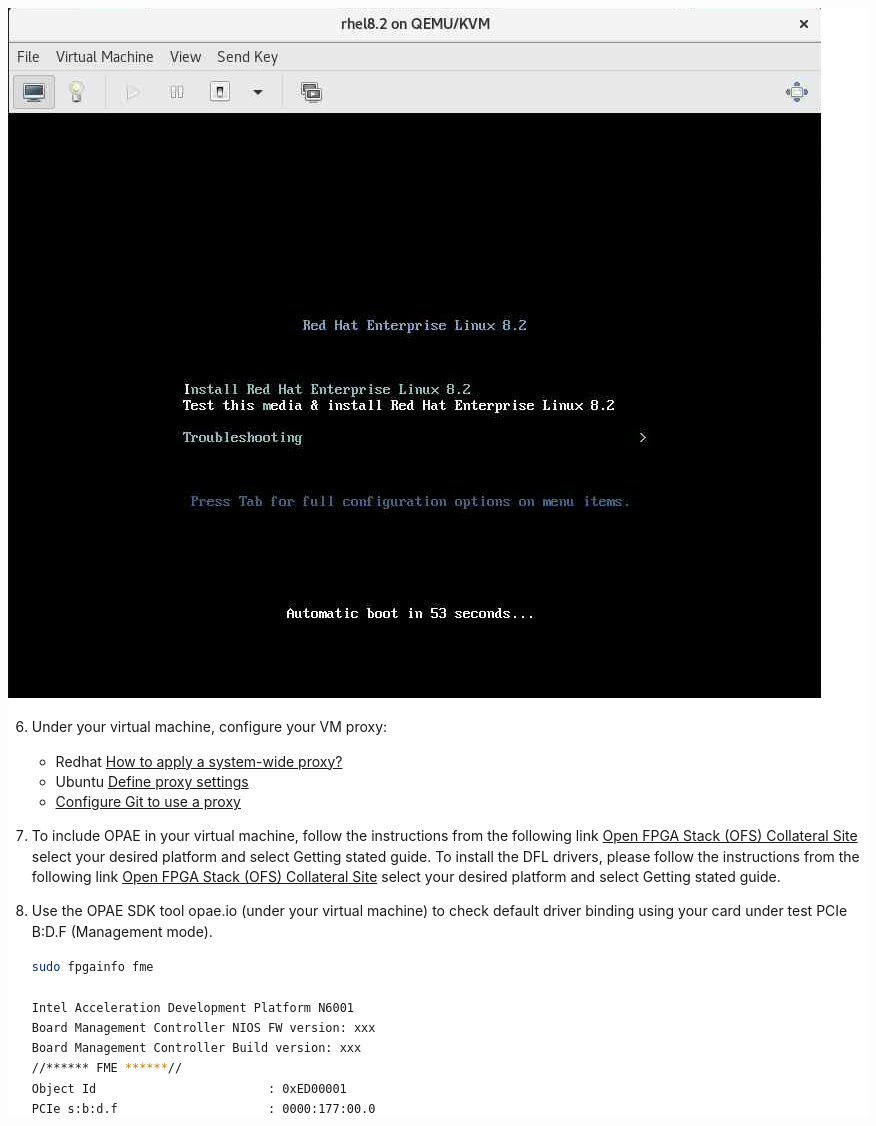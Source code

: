    ![image-20221213160310002](images/image-20221213160310002.png)

6. Under your virtual machine, configure your VM proxy:

   * Redhat [How to apply a system-wide proxy?](https://access.redhat.com/solutions/1351253)
   * Ubuntu [Define proxy settings](https://help.ubuntu.com/stable/ubuntu-help/net-proxy.html.en)
   * [Configure Git to use a proxy](https://gist.github.com/evantoli/f8c23a37eb3558ab8765)

7. To include OPAE in your virtual machine, follow the instructions from the following link  [Open FPGA Stack (OFS) Collateral Site](https://ofs.github.io/ofs-2024.1-1) select your desired platform and select Getting stated guide. To install the DFL drivers, please follow the instructions from the following link  [Open FPGA Stack (OFS) Collateral Site](https://ofs.github.io/ofs-2024.1-1) select your desired platform and select Getting stated guide.

8. Use the OPAE SDK tool opae.io (under your virtual machine) to check default driver binding using your card under test PCIe B:D.F (Management mode).

   ```sh
   sudo fpgainfo fme
   
   Intel Acceleration Development Platform N6001
   Board Management Controller NIOS FW version: xxx 
   Board Management Controller Build version: xxx
   //****** FME ******//
   Object Id                        : 0xED00001
   PCIe s:b:d.f                     : 0000:177:00.0
   
   
   ```
